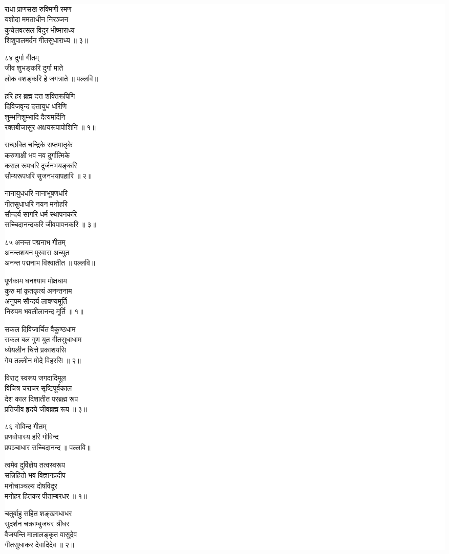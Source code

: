 राधा प्राणसख रुक्मिणी रमण  
यशोदा ममताधीन निरञ्जन  
कुचेलवत्सल विदुर भीष्माराध्य  
शिशुपालमर्दन गीतसुधाराध्य ॥ ३॥  
  
८४ दुर्गा गीतम्  
जीव शुभङ्करि दुर्गा माते  
लोक वशङ्करि हे जगत्राते ॥ पल्लवि॥  
  
हरि हर ब्रह्म दत्त शक्तिरूपिणि  
दिविजवृन्द दत्तायुध धरिणि  
शुम्भनिशुम्भादि दैत्यमर्दिनि  
रक्तबीजासुर अक्षयरूपापोशिनि ॥ १॥  
  
सच्छक्ति चन्द्रिके सप्तमातृके  
करुणाक्षी भव नव दुर्गात्मिके  
कराल रूपधरि दुर्जनभयङ्करि  
सौम्यरूपधरि सुजनभयापहारि ॥ २॥  
  
नानायुधधरि नानाभूषणधरि  
गीतसुधाधरि नयन मनोहरि  
सौन्दर्य सागरि धर्म स्थापनकरि  
सच्चिदानन्दकरि जीवपावनकरि ॥ ३॥  
  
८५ अनन्त पद्मनाभ गीतम्  
अनन्तशयन पुरवास अच्युत  
अनन्त पद्मनाभ विश्वातीत ॥ पल्लवि॥  
  
पूर्णकाम घनश्याम मोक्षधाम  
कुरु मां कृतकृत्यं अनन्तनाम  
अनुपम सौन्दर्य लावण्यमूर्ति  
निरुपम भवलीलानन्द मूर्ति ॥ १॥  
  
सकल दिविजार्चित वैकुण्ठधाम  
सकल बल गुण युत गीतसुधाधाम  
ध्येयलीन चित्ते प्रकाशयसि  
गेय तल्लीन मोदे विहरसि ॥ २॥  
  
विराट् स्वरूप जगदादिमूल  
विचित्र चराचर सृष्टिपूर्वकाल  
देश काल दिशातीत परब्रह्म रूप  
प्रतिजीव हृदये जीवब्रह्म रूप ॥ ३॥  
  
८६ गोविन्द गीतम्  
प्रणवोपास्य हरि गोविन्द  
प्रपञ्चाधार सच्चिदानन्द ॥ पल्लवि॥  
  
त्वमेव दुर्विज्ञेय तत्वस्वरूप  
सन्निहितो भव विज्ञानप्रदीप  
मनोचाञ्चल्य दोषविदूर  
मनोहर हितकर पीताम्बरधर ॥ १॥  
  
चतुर्बाहु सहित शङ्खगधाधर  
सुदर्शन चक्राम्बुजधर श्रीधर  
वैजयन्ति मालालङ्कृत वासुदेव  
गीतसुधाकर देवादिदेव ॥ २॥  
  